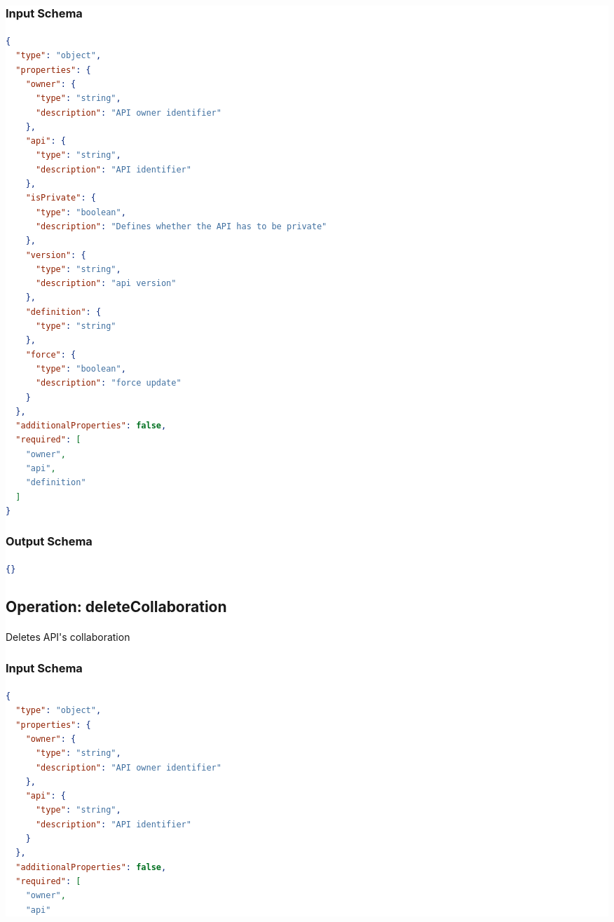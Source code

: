 ### Input Schema
```json
{
  "type": "object",
  "properties": {
    "owner": {
      "type": "string",
      "description": "API owner identifier"
    },
    "api": {
      "type": "string",
      "description": "API identifier"
    },
    "isPrivate": {
      "type": "boolean",
      "description": "Defines whether the API has to be private"
    },
    "version": {
      "type": "string",
      "description": "api version"
    },
    "definition": {
      "type": "string"
    },
    "force": {
      "type": "boolean",
      "description": "force update"
    }
  },
  "additionalProperties": false,
  "required": [
    "owner",
    "api",
    "definition"
  ]
}
```
### Output Schema
```json
{}
```
## Operation: deleteCollaboration
Deletes API's collaboration

### Input Schema
```json
{
  "type": "object",
  "properties": {
    "owner": {
      "type": "string",
      "description": "API owner identifier"
    },
    "api": {
      "type": "string",
      "description": "API identifier"
    }
  },
  "additionalProperties": false,
  "required": [
    "owner",
    "api"
```